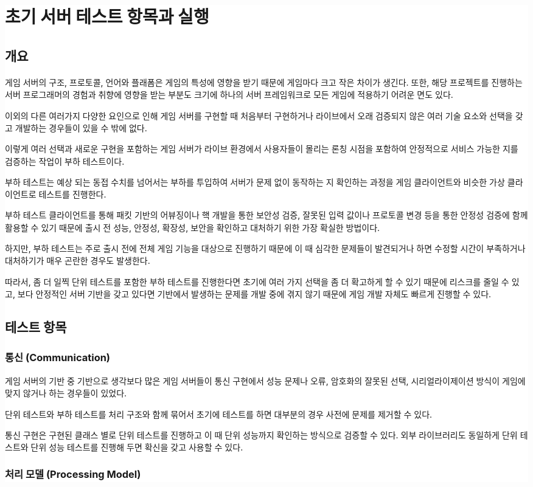 # 초기 서버 테스트 항목과 실행 

## 개요 

게임 서버의 구조, 프로토콜, 언어와 플래폼은 게임의 특성에 영향을 받기 때문에 
게임마다 크고 작은 차이가 생긴다. 또한, 해당 프로젝트를 진행하는 서버 프로그래머의 
경험과 취향에 영향을 받는 부분도 크기에 하나의 서버 프레임워크로 모든 게임에 
적용하기 어려운 면도 있다. 

이외의 다른 여러가지 다양한 요인으로 인해 게임 서버를 구현할 때 처음부터 
구현하거나 라이브에서 오래 검증되지 않은 여러 기술 요소와 선택을 갖고 
개발하는 경우들이 있을 수 밖에 없다. 

이렇게 여러 선택과 새로운 구현을 포함하는 게임 서버가  라이브 환경에서 사용자들이 
몰리는 론칭 시점을 포함하여 안정적으로 서비스 가능한 지를 검증하는 작업이 
부하 테스트이다. 

부하 테스트는 예상 되는 동접 수치를 넘어서는 부하를 투입하여 서버가 문제 없이 
동작하는 지 확인하는 과정을 게임 클라이언트와 비슷한 가상 클라이언트로 테스트를 
진행한다. 

부하 테스트 클라이언트를 통해 패킷 기반의 어뷰징이나 핵 개발을 통한 보안성 검증, 
잘못된 입력 값이나 프로토콜 변경 등을 통한 안정성 검증에 함께 활용할 수 있기 
때문에 출시 전 성능, 안정성, 확장성, 보안을 확인하고 대처하기 위한 가장 확실한 
방법이다. 

하지만, 부하 테스트는 주로 출시 전에 전체 게임 기능을 대상으로 진행하기 때문에 
이 때 심각한 문제들이 발견되거나 하면 수정할 시간이 부족하거나 대처하기가 매우 
곤란한 경우도 발생한다. 

따라서, 좀 더 일찍 단위 테스트를 포함한 부하 테스트를 진행한다면 초기에 여러 
가지 선택을 좀 더 확고하게 할 수 있기 때문에 리스크를 줄일 수 있고, 
보다 안정적인 서버 기반을 갖고 있다면 기반에서 발생하는 문제를 개발 중에 
겪지 않기 때문에 게임 개발 자체도 빠르게 진행할 수 있다. 

## 테스트 항목 

### 통신 (Communication)

게임 서버의 기반 중 기반으로 생각보다 많은 게임 서버들이 통신 구현에서 성능 문제나 
오류, 암호화의 잘못된 선택, 시리얼라이제이션 방식이 게임에 맞지 않거나 하는 경우들이 
있었다. 

단위 테스트와 부하 테스트를 처리 구조와 함께 묶어서 초기에 테스트를 하면 
대부분의 경우 사전에 문제를 제거할 수 있다. 

통신 구현은 구현된 클래스 별로 단위 테스트를 진행하고 이 때 단위 성능까지 확인하는 
방식으로 검증할 수 있다. 외부 라이브러리도 동일하게 단위 테스트와 단위 성능 테스트를 
진행해 두면 확신을 갖고 사용할 수 있다. 

   
### 처리 모델 (Processing Model) 
